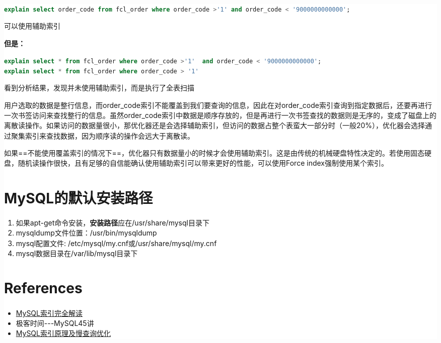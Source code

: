 ```sql
explain select order_code from fcl_order where order_code >'1' and order_code < '9000000000000';
```

可以使用辅助索引

**但是：**

```sql
explain select * from fcl_order where order_code >'1'  and order_code < '9000000000000';
explain select * from fcl_order where order_code > '1'
```

看到分析结果，发现并未使用辅助索引，而是执行了全表扫描

用户选取的数据是整行信息，而order_code索引不能覆盖到我们要查询的信息，因此在对order_code索引查询到指定数据后，还要再进行一次书签访问来查找整行的信息。虽然order_code索引中数据是顺序存放的，但是再进行一次书签查找的数据则是无序的，变成了磁盘上的离散读操作。如果访问的数据量很小，那优化器还是会选择辅助索引，但访问的数据占整个表蛮大一部分时（一般20%），优化器会选择通过聚集索引来查找数据，因为顺序读的操作会远大于离散读。

如果==不能使用覆盖索引的情况下==，优化器只有数据量小的时候才会使用辅助索引。这是由传统的机械硬盘特性决定的。若使用固态硬盘，随机读操作很快，且有足够的自信能确认使用辅助索引可以带来更好的性能，可以使用Force index强制使用某个索引。

# MySQL的默认安装路径

1. 如果apt-get命令安装，**安装路径**应在/usr/share/mysql目录下
2. mysqldump文件位置：/usr/bin/mysqldump
3. mysql配置文件:
   /etc/mysql/my.cnf或/usr/share/mysql/my.cnf
4. mysql数据目录在/var/lib/mysql目录下

# References

* [MySQL索引完全解读](http://www.hollischuang.com/archives/4110)
* 极客时间---MySQL45讲
* [MySQL索引原理及慢查询优化](https://tech.meituan.com/2014/06/30/mysql-index.html)



